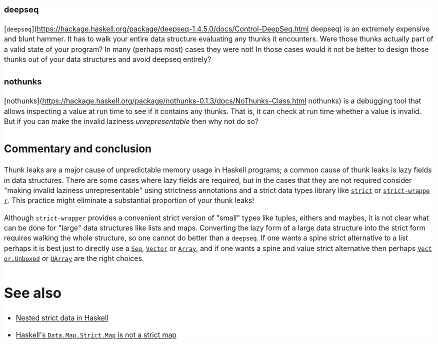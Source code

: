 ### deepseq

[`deepseq`](https://hackage.haskell.org/package/deepseq-1.4.5.0/docs/Control-DeepSeq.html
deepseq) is an extremely expensive and blunt hammer.  It has to walk
your entire data structure evaluating any thunks it encounters.  Were
those thunks actually part of a valid state of your program?  In many
(perhaps most) cases they were not!  In those cases would it not be
better to design those thunks out of your data structures and avoid
deepseq entirely?

### nothunks

[nothunks](https://hackage.haskell.org/package/nothunks-0.1.3/docs/NoThunks-Class.html
nothunks) is a debugging tool that allows inspecting a value at run
time to see if it contains any thunks.  That is, it can check at run
time whether a value is invalid.  But if you can make the invalid
laziness *unrepresentable* then why not do so?

## Commentary and conclusion

Thunk leaks are a major cause of unpredictable memory usage in Haskell
programs; a common cause of thunk leaks is lazy fields in data
structures.  There are some cases where lazy fields are required, but
in the cases that they are not required consider "making invalid
laziness unrepresentable" using strictness annotations and a strict
data types library like
[`strict`](https://hackage.haskell.org/package/strict) or
[`strict-wrapper`](https://hackage.haskell.org/package/strict-wrapper-0.0.0.0/docs/Data-Strict-Wrapper.html).
This practice might eliminate a substantial proportion of your thunk
leaks!

Although `strict-wrapper` provides a convenient strict version of
"small" types like tuples, eithers and maybes, it is not clear what
can be done for "large" data structures like lists and maps.
Converting the lazy form of a large data structure into the strict
form requires walking the whole structure, so one cannot do better
than a `deepseq`.  If one wants a spine strict alternative to a list
perhaps it is best just to directly use a
[`Seq`](https://hackage.haskell.org/package/containers-0.6.3.1/docs/Data-Sequence.html),
[`Vector`](https://hackage.haskell.org/package/vector-0.12.3.1/docs/Data-Vector.html)
or
[`Array`](https://hackage.haskell.org/package/array-0.5.4.0/docs/Data-Array.html),
and if one wants a spine and value strict alternative then perhaps
[`Vector.Unboxed`](https://hackage.haskell.org/package/vector-0.12.3.1/docs/Data-Vector-Unboxed.html)
or
[`UArray`](https://hackage.haskell.org/package/array-0.5.4.0/docs/Data-Array-Unboxed.html)
are the right choices.

# See also

* [Nested strict data in Haskell](../nested-strict-data/)

* [Haskell's `Data.Map.Strict.Map` is not a strict
  map](../data-map-strict-map-not-strict-map/)
